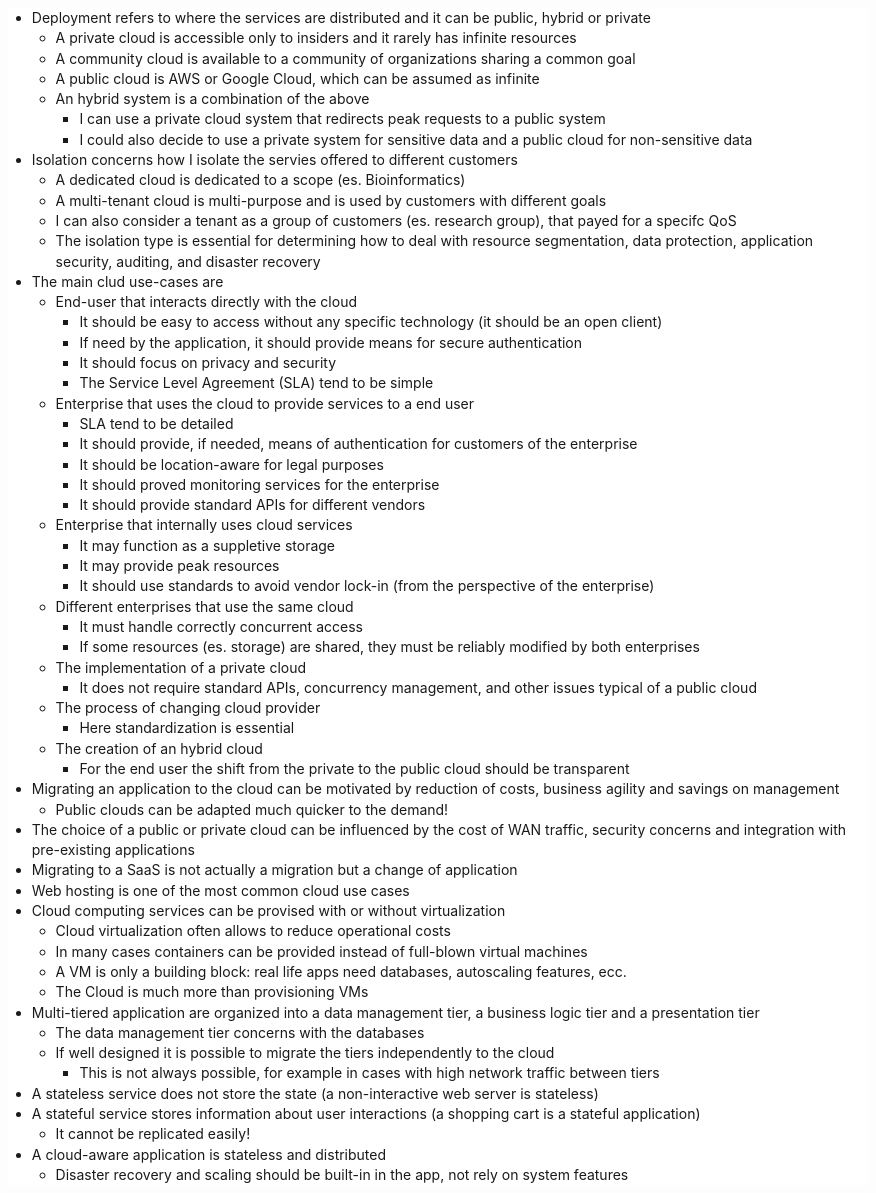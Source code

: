 * Deployment refers to where the services are distributed and it can be public, hybrid or private
	* A private cloud is accessible only to insiders and it rarely has infinite resources
	* A community cloud is available to a community of organizations sharing a common goal
	* A public cloud is AWS or Google Cloud, which can be assumed as infinite
	* An hybrid system is a combination of the above
		* I can use a private cloud system that redirects peak requests to a public system
		* I could also decide to use a private system for sensitive data and a public cloud for non-sensitive data
* Isolation concerns how I isolate the servies offered to different customers
	* A dedicated cloud is dedicated to a scope (es. Bioinformatics)
	* A multi-tenant cloud is multi-purpose and is used by customers with different goals
	* I can also consider a tenant as a group of customers (es. research group), that payed for a specifc QoS
	* The isolation type is essential for determining how to deal with resource segmentation, data protection, application security, auditing, and disaster recovery
* The main clud use-cases are
	* End-user that interacts directly with the cloud
		* It should be easy to access without any specific technology (it should be an open client)
		* If need by the application, it should provide means for secure authentication
		* It should focus on privacy and security
		* The Service Level Agreement (SLA) tend to be simple
	* Enterprise that uses the cloud to provide services to a end user
		* SLA tend to be detailed
		* It should provide, if needed, means of authentication for customers of the enterprise
		* It should be location-aware for legal purposes
		* It should proved monitoring services for the enterprise
		* It should provide standard APIs for different vendors
	* Enterprise that internally uses cloud services
		* It may function as a suppletive storage
		* It may provide peak resources
		* It should use standards to avoid vendor lock-in (from the perspective of the enterprise)
	* Different enterprises that use the same cloud
		* It must handle correctly concurrent access
		* If some resources (es. storage) are shared, they must be reliably modified by both enterprises
	* The implementation of a private cloud
		* It does not require standard APIs, concurrency management, and other issues typical of a public cloud
	* The process of changing cloud provider
		* Here standardization is essential
	* The creation of an hybrid cloud
		* For the end user the shift from the private to the public cloud should be transparent
* Migrating an application to the cloud can be motivated by reduction of costs, business agility and savings on management
	* Public clouds can be adapted much quicker to the demand!
* The choice of a public or private cloud can be influenced by the cost of WAN traffic, security concerns and integration with pre-existing applications
* Migrating to a SaaS is not actually a migration but a change of application
* Web hosting is one of the most common cloud use cases
* Cloud computing services can be provised with or without virtualization
	* Cloud virtualization often allows to reduce operational costs
	* In many cases containers can be provided instead of full-blown virtual machines
	* A VM is only a building block: real life apps need databases, autoscaling features, ecc.
	* The Cloud is much more than provisioning VMs
* Multi-tiered application are organized into a data management tier, a business logic tier and a presentation tier
	* The data management tier concerns with the databases
	* If well designed it is possible to migrate the tiers independently to the cloud
		* This is not always possible, for example in cases with high network traffic between tiers
* A stateless service does not store the state (a non-interactive web server is stateless)
* A stateful service stores information about user interactions (a shopping cart is a stateful application)
	* It cannot be replicated easily!
* A cloud-aware application is stateless and distributed
	* Disaster recovery and scaling should be built-in in the app, not rely on system features
